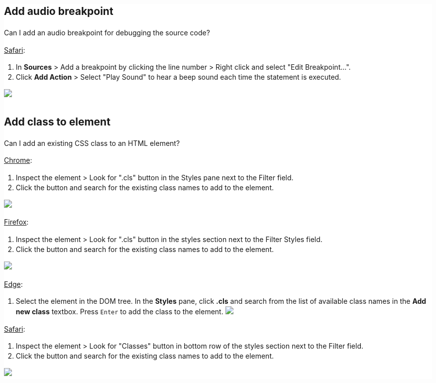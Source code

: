 ## Add audio breakpoint
Can I add an audio breakpoint for debugging the source code?







[Safari](https://canidev.tools/add-audio-breakpoint/safari): 
1. In **Sources** > Add a breakpoint by clicking the line number > Right click and select "Edit Breakpoint...".
2. Click **Add Action** > Select "Play Sound" to hear a beep sound each time the statement is executed.

[![](https://res.cloudinary.com/canidevtools/video/upload/l_play,w_200,o_50/add-audio-breakpoint-safari_vqjryz.jpg)](https://res.cloudinary.com/canidevtools/video/upload/v1665212770/add-audio-breakpoint-safari_vqjryz.mp4)



## Add class to element
Can I add an existing CSS class to an HTML element?

[Chrome](https://canidev.tools/add-class-element/chrome): 
1. Inspect the element > Look for ".cls" button in the Styles pane next to the Filter field.
2. Click the button and search for the existing class names to add to the element.

[![](https://res.cloudinary.com/canidevtools/video/upload/l_play,w_200,o_50/add-class-element-chrome_vlzwkv.jpg)](https://res.cloudinary.com/canidevtools/video/upload/v1665291348/add-class-element-chrome_vlzwkv.mp4)

[Firefox](https://canidev.tools/add-class-element/firefox): 
1. Inspect the element > Look for ".cls" button in the styles section next to the Filter Styles field.
2. Click the button and search for the existing class names to add to the element.

[![](https://res.cloudinary.com/canidevtools/video/upload/l_play,w_200,o_50/add-class-element-firefox_s2lp0w.jpg)](https://res.cloudinary.com/canidevtools/video/upload/v1665292235/add-class-element-firefox_s2lp0w.mp4)

[Edge](https://canidev.tools/add-class-element/edge): 
1. Select the element in the DOM tree. In the **Styles** pane, click **.cls** and search from the list of available class names in the **Add new class** textbox. Press `Enter` to add the class to the element.
[![](https://res.cloudinary.com/canidevtools/video/upload/l_play,w_200,o_50/add-class-element-edge_abosm6.jpg)](https://res.cloudinary.com/canidevtools/video/upload/v1665293114/add-class-element-edge_abosm6.mp4)

[Safari](https://canidev.tools/add-class-element/safari): 
1. Inspect the element > Look for "Classes" button in bottom row of the styles section next to the Filter field.
2. Click the button and search for the existing class names to add to the element.

[![](https://res.cloudinary.com/canidevtools/video/upload/l_play,w_200,o_50/add-class-element-safari_r5xzwg.jpg)](https://res.cloudinary.com/canidevtools/video/upload/v1665293973/add-class-element-safari_r5xzwg.mp4)
